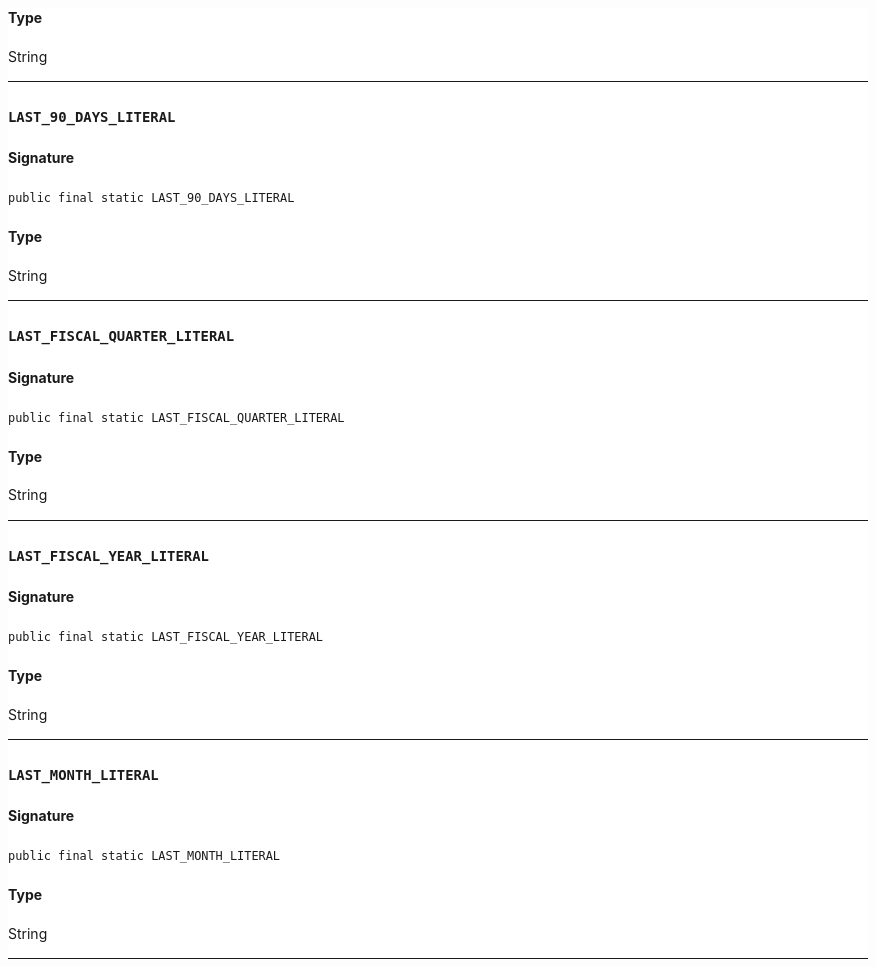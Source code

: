 #### Type
String

---

### `LAST_90_DAYS_LITERAL`

#### Signature
```apex
public final static LAST_90_DAYS_LITERAL
```

#### Type
String

---

### `LAST_FISCAL_QUARTER_LITERAL`

#### Signature
```apex
public final static LAST_FISCAL_QUARTER_LITERAL
```

#### Type
String

---

### `LAST_FISCAL_YEAR_LITERAL`

#### Signature
```apex
public final static LAST_FISCAL_YEAR_LITERAL
```

#### Type
String

---

### `LAST_MONTH_LITERAL`

#### Signature
```apex
public final static LAST_MONTH_LITERAL
```

#### Type
String

---
